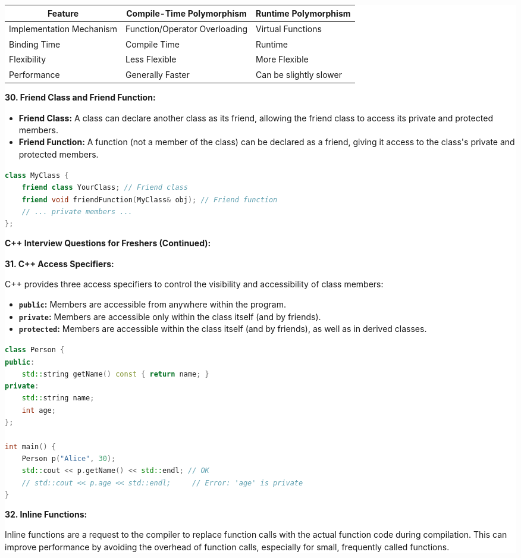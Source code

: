 | Feature                       | Compile-Time Polymorphism   | Runtime Polymorphism       |
|--------------------------------|------------------------------|----------------------------|
| Implementation Mechanism    | Function/Operator Overloading | Virtual Functions         |
| Binding Time                 | Compile Time                 | Runtime                   |
| Flexibility                   | Less Flexible                 | More Flexible              |
| Performance                   | Generally Faster              | Can be slightly slower    |

**30. Friend Class and Friend Function:**

* **Friend Class:**  A class can declare another class as its friend, allowing the friend class to access its private and protected members.
* **Friend Function:** A function (not a member of the class) can be declared as a friend, giving it access to the class's private and protected members.

```c++
class MyClass {
    friend class YourClass; // Friend class
    friend void friendFunction(MyClass& obj); // Friend function
    // ... private members ...
};
```

**C++ Interview Questions for Freshers (Continued):**

**31. C++ Access Specifiers:**

C++ provides three access specifiers to control the visibility and accessibility of class members:

* **`public`:** Members are accessible from anywhere within the program.
* **`private`:** Members are accessible only within the class itself (and by friends).
* **`protected`:** Members are accessible within the class itself (and by friends), as well as in derived classes.

```c++
class Person {
public:
    std::string getName() const { return name; }  
private:
    std::string name;
    int age;
};

int main() {
    Person p("Alice", 30);
    std::cout << p.getName() << std::endl; // OK
    // std::cout << p.age << std::endl;     // Error: 'age' is private
}
```

**32. Inline Functions:**

Inline functions are a request to the compiler to replace function calls with the actual function code during compilation. This can improve performance by avoiding the overhead of function calls, especially for small, frequently called functions.
